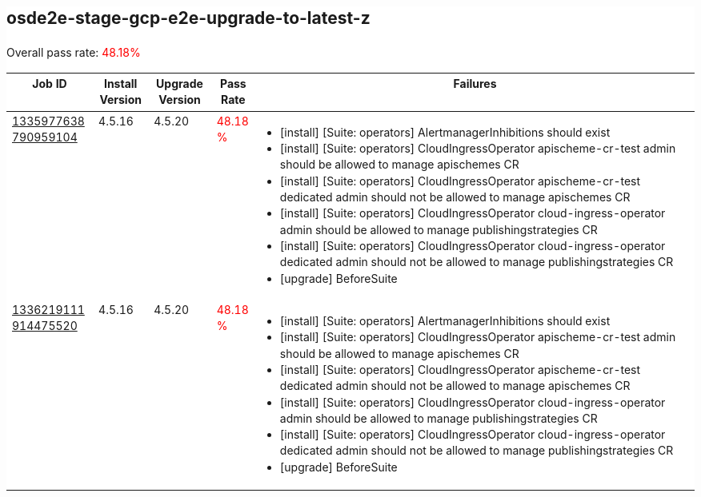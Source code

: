 

## osde2e-stage-gcp-e2e-upgrade-to-latest-z

Overall pass rate: <span style="color:#ff0000;">48.18%</span>

| Job ID | Install Version | Upgrade Version | Pass Rate | Failures |
|--------|-----------------|-----------------|-----------|----------|
[1335977638790959104](https://prow.ci.openshift.org/view/gs/origin-ci-test/logs/osde2e-stage-gcp-e2e-upgrade-to-latest-z/1335977638790959104) | 4.5.16 | 4.5.20 | <span style="color:#ff0000;">48.18%</span>|<ul><li>[install] [Suite: operators] AlertmanagerInhibitions should exist</li><li>[install] [Suite: operators] CloudIngressOperator apischeme-cr-test admin should be allowed to manage apischemes CR</li><li>[install] [Suite: operators] CloudIngressOperator apischeme-cr-test dedicated admin should not be allowed to manage apischemes CR</li><li>[install] [Suite: operators] CloudIngressOperator cloud-ingress-operator admin should be allowed to manage publishingstrategies CR</li><li>[install] [Suite: operators] CloudIngressOperator cloud-ingress-operator dedicated admin should not be allowed to manage publishingstrategies CR</li><li>[upgrade] BeforeSuite</li></ul>
[1336219111914475520](https://prow.ci.openshift.org/view/gs/origin-ci-test/logs/osde2e-stage-gcp-e2e-upgrade-to-latest-z/1336219111914475520) | 4.5.16 | 4.5.20 | <span style="color:#ff0000;">48.18%</span>|<ul><li>[install] [Suite: operators] AlertmanagerInhibitions should exist</li><li>[install] [Suite: operators] CloudIngressOperator apischeme-cr-test admin should be allowed to manage apischemes CR</li><li>[install] [Suite: operators] CloudIngressOperator apischeme-cr-test dedicated admin should not be allowed to manage apischemes CR</li><li>[install] [Suite: operators] CloudIngressOperator cloud-ingress-operator admin should be allowed to manage publishingstrategies CR</li><li>[install] [Suite: operators] CloudIngressOperator cloud-ingress-operator dedicated admin should not be allowed to manage publishingstrategies CR</li><li>[upgrade] BeforeSuite</li></ul>



